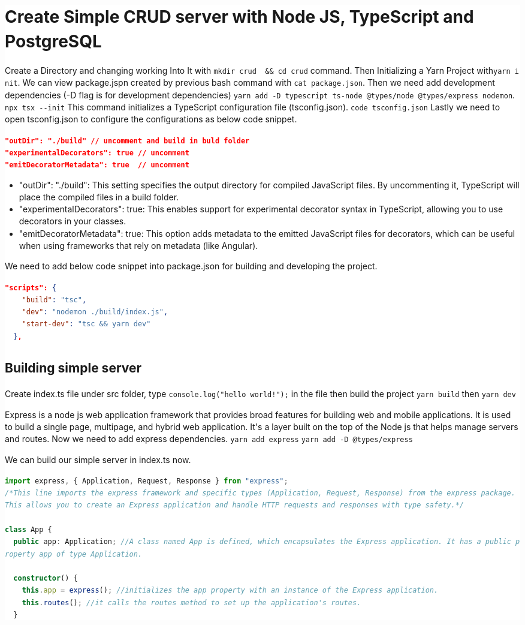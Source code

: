 # Create Simple CRUD server with Node JS, TypeScript and PostgreSQL

Create a Directory and changing working Into It with `mkdir crud  && cd crud` command. Then Initializing a Yarn Project with`yarn init`. We can view package.jspn created by previous bash command with `cat package.json`. Then we need add development dependencies (-D flag is for development dependencies) `yarn add -D typescript ts-node @types/node @types/express nodemon`.
`npx tsx --init` This command initializes a TypeScript configuration file (tsconfig.json).
`code tsconfig.json` Lastly we need to open tsconfig.json to configure the configurations as below code snippet.

```json
"outDir": "./build" // uncomment and build in buld folder
"experimentalDecorators": true // uncomment
"emitDecoratorMetadata": true  // uncomment
```

- "outDir": "./build":
  This setting specifies the output directory for compiled JavaScript files. By uncommenting it, TypeScript will place the compiled files in a build folder.
- "experimentalDecorators": true:
  This enables support for experimental decorator syntax in TypeScript, allowing you to use decorators in your classes.
- "emitDecoratorMetadata": true:
  This option adds metadata to the emitted JavaScript files for decorators, which can be useful when using frameworks that rely on metadata (like Angular).

We need to add below code snippet into package.json for building and developing the project.

```json
"scripts": {
    "build": "tsc",
    "dev": "nodemon ./build/index.js",
    "start-dev": "tsc && yarn dev"
  },
```

## Building simple server

Create index.ts file under src folder, type `console.log("hello world!");` in the file then build the project `yarn build` then `yarn dev`

Express is a node js web application framework that provides broad features for building web and mobile applications. It is used to build a single page, multipage, and hybrid web application. It's a layer built on the top of the Node js that helps manage servers and routes. Now we need to add express dependencies.
`yarn add express`
`yarn add -D @types/express`

We can build our simple server in index.ts now.

```typescript
import express, { Application, Request, Response } from "express";
/*This line imports the express framework and specific types (Application, Request, Response) from the express package. This allows you to create an Express application and handle HTTP requests and responses with type safety.*/

class App {
  public app: Application; //A class named App is defined, which encapsulates the Express application. It has a public property app of type Application.

  constructor() {
    this.app = express(); //initializes the app property with an instance of the Express application.
    this.routes(); //it calls the routes method to set up the application's routes.
  }
```